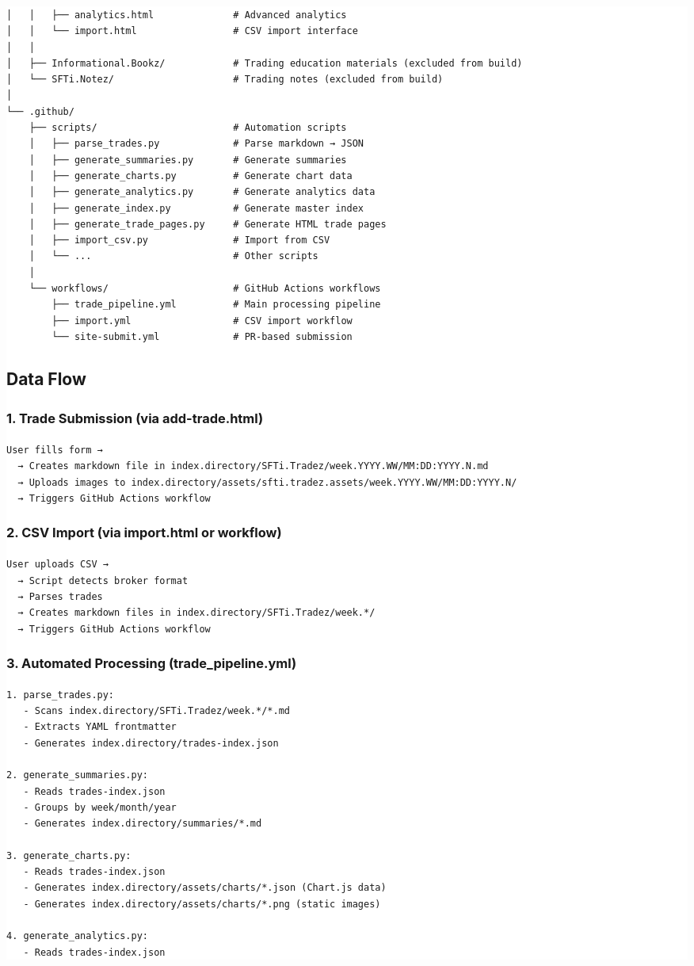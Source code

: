 ```
│   │   ├── analytics.html              # Advanced analytics
│   │   └── import.html                 # CSV import interface
│   │
│   ├── Informational.Bookz/            # Trading education materials (excluded from build)
│   └── SFTi.Notez/                     # Trading notes (excluded from build)
│
└── .github/
    ├── scripts/                        # Automation scripts
    │   ├── parse_trades.py             # Parse markdown → JSON
    │   ├── generate_summaries.py       # Generate summaries
    │   ├── generate_charts.py          # Generate chart data
    │   ├── generate_analytics.py       # Generate analytics data
    │   ├── generate_index.py           # Generate master index
    │   ├── generate_trade_pages.py     # Generate HTML trade pages
    │   ├── import_csv.py               # Import from CSV
    │   └── ...                         # Other scripts
    │
    └── workflows/                      # GitHub Actions workflows
        ├── trade_pipeline.yml          # Main processing pipeline
        ├── import.yml                  # CSV import workflow
        └── site-submit.yml             # PR-based submission
```

## Data Flow

### 1. Trade Submission (via add-trade.html)

```
User fills form → 
  → Creates markdown file in index.directory/SFTi.Tradez/week.YYYY.WW/MM:DD:YYYY.N.md
  → Uploads images to index.directory/assets/sfti.tradez.assets/week.YYYY.WW/MM:DD:YYYY.N/
  → Triggers GitHub Actions workflow
```

### 2. CSV Import (via import.html or workflow)

```
User uploads CSV →
  → Script detects broker format
  → Parses trades
  → Creates markdown files in index.directory/SFTi.Tradez/week.*/
  → Triggers GitHub Actions workflow
```

### 3. Automated Processing (trade_pipeline.yml)

```
1. parse_trades.py:
   - Scans index.directory/SFTi.Tradez/week.*/*.md
   - Extracts YAML frontmatter
   - Generates index.directory/trades-index.json

2. generate_summaries.py:
   - Reads trades-index.json
   - Groups by week/month/year
   - Generates index.directory/summaries/*.md

3. generate_charts.py:
   - Reads trades-index.json
   - Generates index.directory/assets/charts/*.json (Chart.js data)
   - Generates index.directory/assets/charts/*.png (static images)

4. generate_analytics.py:
   - Reads trades-index.json
```